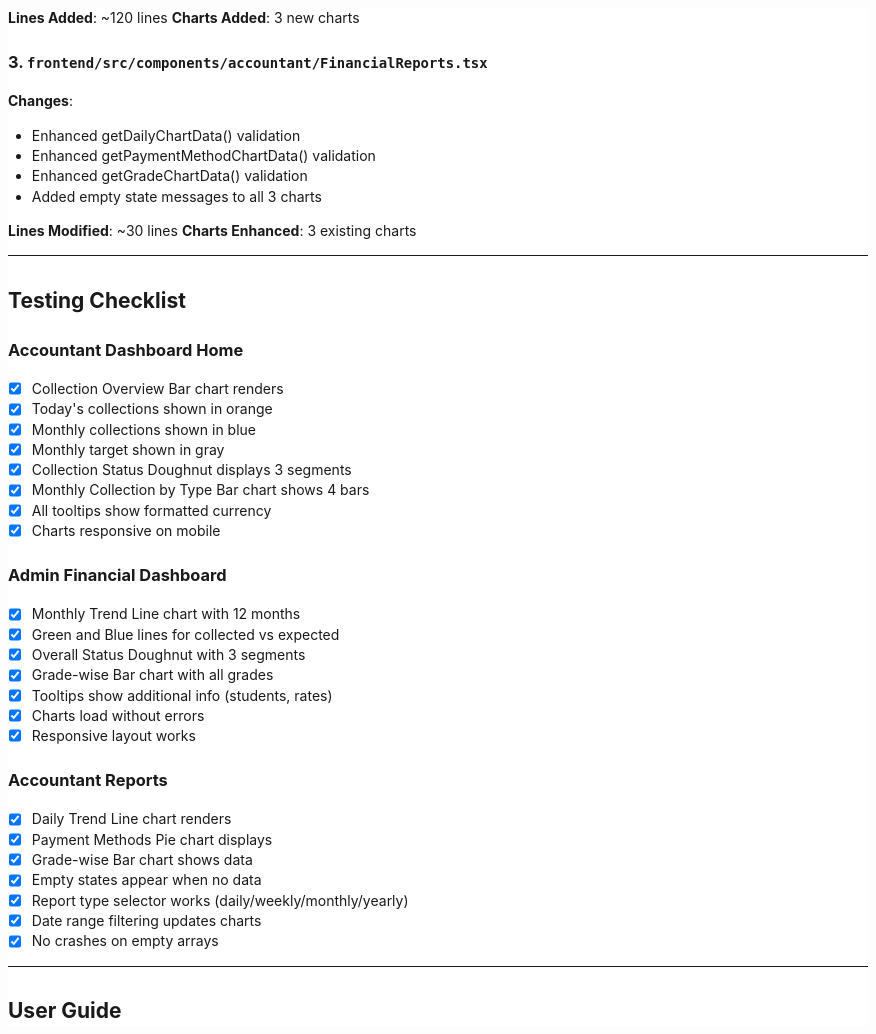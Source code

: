 **Lines Added**: ~120 lines
**Charts Added**: 3 new charts

### 3. `frontend/src/components/accountant/FinancialReports.tsx`
**Changes**:
- Enhanced getDailyChartData() validation
- Enhanced getPaymentMethodChartData() validation
- Enhanced getGradeChartData() validation
- Added empty state messages to all 3 charts

**Lines Modified**: ~30 lines
**Charts Enhanced**: 3 existing charts

---

## Testing Checklist

### Accountant Dashboard Home
- [x] Collection Overview Bar chart renders
- [x] Today's collections shown in orange
- [x] Monthly collections shown in blue
- [x] Monthly target shown in gray
- [x] Collection Status Doughnut displays 3 segments
- [x] Monthly Collection by Type Bar chart shows 4 bars
- [x] All tooltips show formatted currency
- [x] Charts responsive on mobile

### Admin Financial Dashboard
- [x] Monthly Trend Line chart with 12 months
- [x] Green and Blue lines for collected vs expected
- [x] Overall Status Doughnut with 3 segments
- [x] Grade-wise Bar chart with all grades
- [x] Tooltips show additional info (students, rates)
- [x] Charts load without errors
- [x] Responsive layout works

### Accountant Reports
- [x] Daily Trend Line chart renders
- [x] Payment Methods Pie chart displays
- [x] Grade-wise Bar chart shows data
- [x] Empty states appear when no data
- [x] Report type selector works (daily/weekly/monthly/yearly)
- [x] Date range filtering updates charts
- [x] No crashes on empty arrays

---

## User Guide
